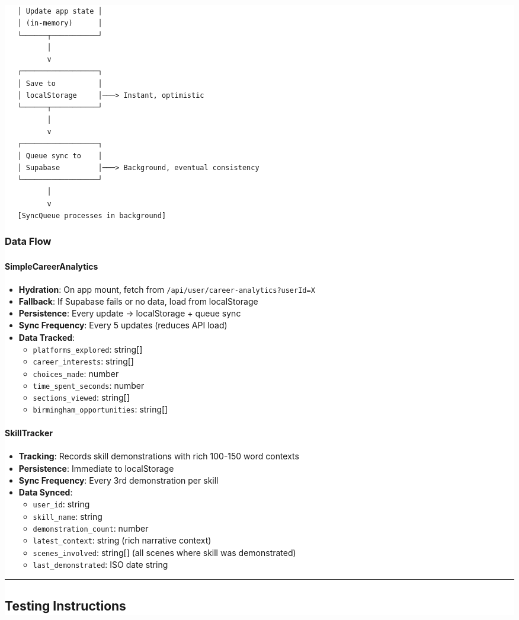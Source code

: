 ```
   │ Update app state │
   │ (in-memory)      │
   └──────┬───────────┘
          │
          v
   ┌──────────────────┐
   │ Save to          │
   │ localStorage     │───> Instant, optimistic
   └──────┬───────────┘
          │
          v
   ┌──────────────────┐
   │ Queue sync to    │
   │ Supabase         │───> Background, eventual consistency
   └──────────────────┘
          │
          v
   [SyncQueue processes in background]
```

### Data Flow

#### SimpleCareerAnalytics
- **Hydration**: On app mount, fetch from `/api/user/career-analytics?userId=X`
- **Fallback**: If Supabase fails or no data, load from localStorage
- **Persistence**: Every update → localStorage + queue sync
- **Sync Frequency**: Every 5 updates (reduces API load)
- **Data Tracked**:
  - `platforms_explored`: string[]
  - `career_interests`: string[]
  - `choices_made`: number
  - `time_spent_seconds`: number
  - `sections_viewed`: string[]
  - `birmingham_opportunities`: string[]

#### SkillTracker
- **Tracking**: Records skill demonstrations with rich 100-150 word contexts
- **Persistence**: Immediate to localStorage
- **Sync Frequency**: Every 3rd demonstration per skill
- **Data Synced**:
  - `user_id`: string
  - `skill_name`: string
  - `demonstration_count`: number
  - `latest_context`: string (rich narrative context)
  - `scenes_involved`: string[] (all scenes where skill was demonstrated)
  - `last_demonstrated`: ISO date string

---

## Testing Instructions

